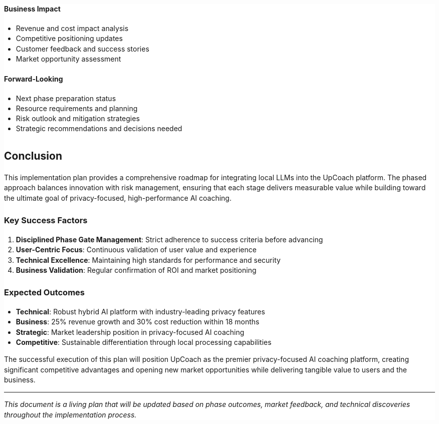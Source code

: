 #### Business Impact
- Revenue and cost impact analysis
- Competitive positioning updates
- Customer feedback and success stories
- Market opportunity assessment

#### Forward-Looking
- Next phase preparation status
- Resource requirements and planning
- Risk outlook and mitigation strategies
- Strategic recommendations and decisions needed

## Conclusion

This implementation plan provides a comprehensive roadmap for integrating local LLMs into the UpCoach platform. The phased approach balances innovation with risk management, ensuring that each stage delivers measurable value while building toward the ultimate goal of privacy-focused, high-performance AI coaching.

### Key Success Factors
1. **Disciplined Phase Gate Management**: Strict adherence to success criteria before advancing
2. **User-Centric Focus**: Continuous validation of user value and experience
3. **Technical Excellence**: Maintaining high standards for performance and security
4. **Business Validation**: Regular confirmation of ROI and market positioning

### Expected Outcomes
- **Technical**: Robust hybrid AI platform with industry-leading privacy features
- **Business**: 25% revenue growth and 30% cost reduction within 18 months
- **Strategic**: Market leadership position in privacy-focused AI coaching
- **Competitive**: Sustainable differentiation through local processing capabilities

The successful execution of this plan will position UpCoach as the premier privacy-focused AI coaching platform, creating significant competitive advantages and opening new market opportunities while delivering tangible value to users and the business.

---

*This document is a living plan that will be updated based on phase outcomes, market feedback, and technical discoveries throughout the implementation process.*